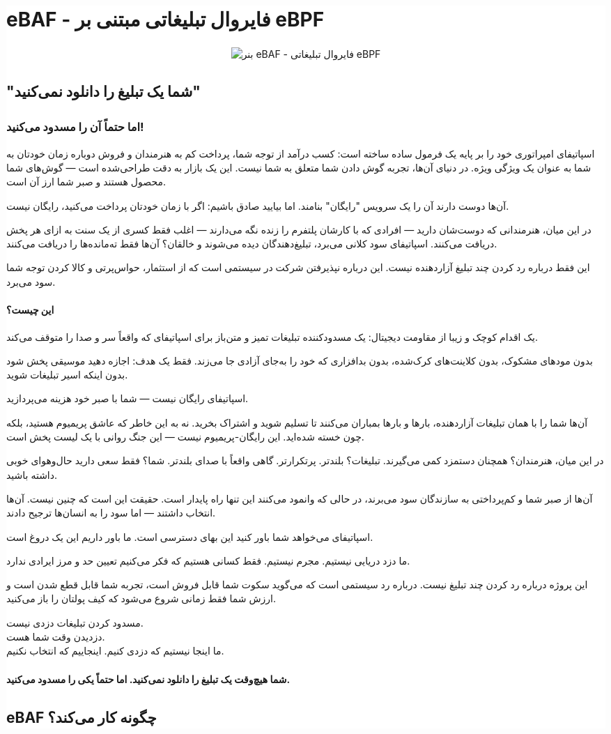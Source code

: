 # eBAF - فایروال تبلیغاتی مبتنی بر eBPF
<p align="center">
    <img src="https://raw.githubusercontent.com/Kazedaa/eBAF/main/assets/banner.png" alt="بنر eBAF - فایروال تبلیغاتی eBPF" width="600"/>
</p>

## "شما یک تبلیغ را دانلود نمی‌کنید"
### اما حتماً آن را مسدود می‌کنید!

اسپاتیفای امپراتوری خود را بر پایه یک فرمول ساده ساخته است: کسب درآمد از توجه شما، پرداخت کم به هنرمندان و فروش دوباره زمان خودتان به شما به عنوان یک ویژگی ویژه.
در دنیای آن‌ها، تجربه گوش دادن شما متعلق به شما نیست. این یک بازار به دقت طراحی‌شده است — گوش‌های شما محصول هستند و صبر شما ارز آن است.

آن‌ها دوست دارند آن را یک سرویس "رایگان" بنامند.
اما بیایید صادق باشیم: اگر با زمان خودتان پرداخت می‌کنید، رایگان نیست.

در این میان، هنرمندانی که دوست‌شان دارید — افرادی که با کارشان پلتفرم را زنده نگه می‌دارند — اغلب فقط کسری از یک سنت به ازای هر پخش دریافت می‌کنند. اسپاتیفای سود کلانی می‌برد، تبلیغ‌دهندگان دیده می‌شوند و خالقان؟ آن‌ها فقط ته‌مانده‌ها را دریافت می‌کنند.

این فقط درباره رد کردن چند تبلیغ آزاردهنده نیست.
این درباره نپذیرفتن شرکت در سیستمی است که از استثمار، حواس‌پرتی و کالا کردن توجه شما سود می‌برد.

#### این چیست؟
یک اقدام کوچک و زیبا از مقاومت دیجیتال: یک مسدودکننده تبلیغات تمیز و متن‌باز برای اسپاتیفای که واقعاً سر و صدا را متوقف می‌کند.

بدون مودهای مشکوک، بدون کلاینت‌های کرک‌شده، بدون بدافزاری که خود را به‌جای آزادی جا می‌زند. فقط یک هدف: اجازه دهید موسیقی پخش شود بدون اینکه اسیر تبلیغات شوید.

اسپاتیفای رایگان نیست — شما با صبر خود هزینه می‌پردازید.

آن‌ها شما را با همان تبلیغات آزاردهنده، بارها و بارها بمباران می‌کنند تا تسلیم شوید و اشتراک بخرید. نه به این خاطر که عاشق پریمیوم هستید، بلکه چون خسته شده‌اید. این رایگان-پریمیوم نیست — این جنگ روانی با یک لیست پخش است.

در این میان، هنرمندان؟ همچنان دستمزد کمی می‌گیرند.
تبلیغات؟ بلندتر. پرتکرارتر. گاهی واقعاً با صدای بلندتر.
شما؟ فقط سعی دارید حال‌و‌هوای خوبی داشته باشید.

آن‌ها از صبر شما و کم‌پرداختی به سازندگان سود می‌برند، در حالی که وانمود می‌کنند این تنها راه پایدار است. حقیقت این است که چنین نیست. آن‌ها انتخاب داشتند — اما سود را به انسان‌ها ترجیح دادند.

اسپاتیفای می‌خواهد شما باور کنید این بهای دسترسی است.
ما باور داریم این یک دروغ است.

ما دزد دریایی نیستیم. مجرم نیستیم. فقط کسانی هستیم که فکر می‌کنیم تعیین حد و مرز ایرادی ندارد.

این پروژه درباره رد کردن چند تبلیغ نیست. درباره رد سیستمی است که می‌گوید سکوت شما قابل فروش است، تجربه شما قابل قطع شدن است و ارزش شما فقط زمانی شروع می‌شود که کیف پولتان را باز می‌کنید.

مسدود کردن تبلیغات دزدی نیست.<br>
دزدیدن وقت شما هست.<br>
ما اینجا نیستیم که دزدی کنیم. اینجاییم که انتخاب نکنیم.<br>
<br>
**شما هیچ‌وقت یک تبلیغ را دانلود نمی‌کنید. اما حتماً یکی را مسدود می‌کنید.**
## eBAF چگونه کار می‌کند؟
